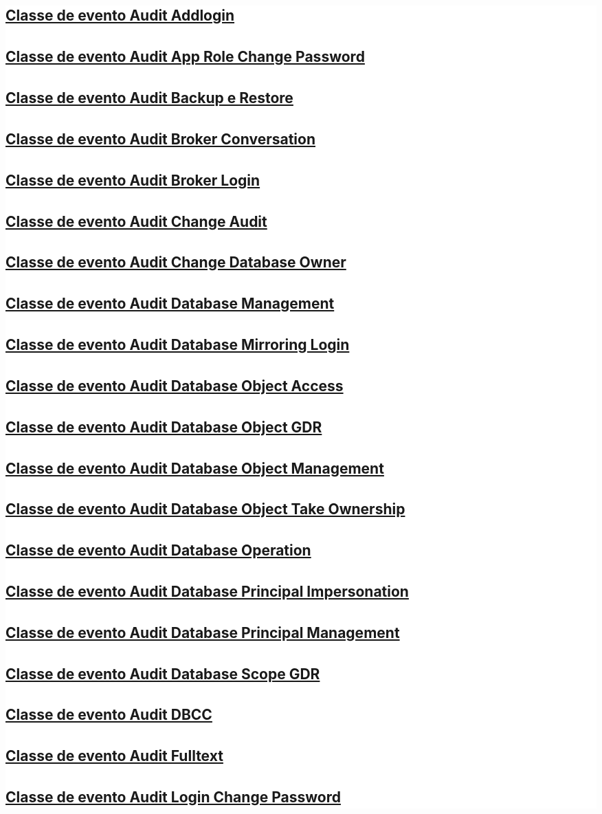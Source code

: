 ## [Classe de evento Audit Addlogin](audit-addlogin-event-class.md)
## [Classe de evento Audit App Role Change Password](audit-app-role-change-password-event-class.md)
## [Classe de evento Audit Backup e Restore](audit-backup-and-restore-event-class.md)
## [Classe de evento Audit Broker Conversation](audit-broker-conversation-event-class.md)
## [Classe de evento Audit Broker Login](audit-broker-login-event-class.md)
## [Classe de evento Audit Change Audit](audit-change-audit-event-class.md)
## [Classe de evento Audit Change Database Owner](audit-change-database-owner-event-class.md)
## [Classe de evento Audit Database Management](audit-database-management-event-class.md)
## [Classe de evento Audit Database Mirroring Login](audit-database-mirroring-login-event-class.md)
## [Classe de evento Audit Database Object Access](audit-database-object-access-event-class.md)
## [Classe de evento Audit Database Object GDR](audit-database-object-gdr-event-class.md)
## [Classe de evento Audit Database Object Management](audit-database-object-management-event-class.md)
## [Classe de evento Audit Database Object Take Ownership](audit-database-object-take-ownership-event-class.md)
## [Classe de evento Audit Database Operation](audit-database-operation-event-class.md)
## [Classe de evento Audit Database Principal Impersonation](audit-database-principal-impersonation-event-class.md)
## [Classe de evento Audit Database Principal Management](audit-database-principal-management-event-class.md)
## [Classe de evento Audit Database Scope GDR](audit-database-scope-gdr-event-class.md)
## [Classe de evento Audit DBCC](audit-dbcc-event-class.md)
## [Classe de evento Audit Fulltext](audit-fulltext-event-class.md)
## [Classe de evento Audit Login Change Password](audit-login-change-password-event-class.md)